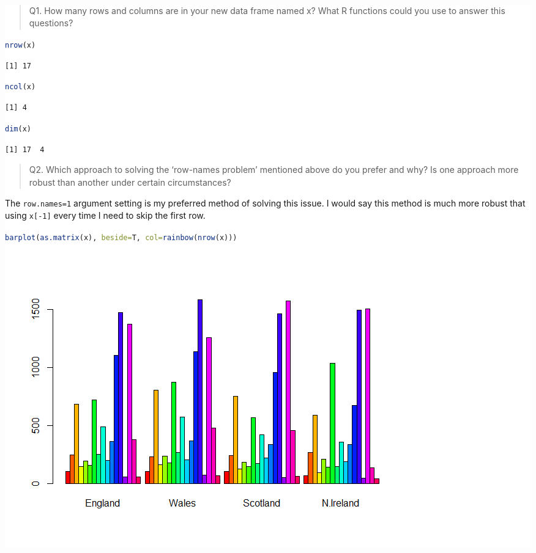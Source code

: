 > Q1. How many rows and columns are in your new data frame named x? What
> R functions could you use to answer this questions?

``` r
nrow(x)
```

    [1] 17

``` r
ncol(x)
```

    [1] 4

``` r
dim(x)
```

    [1] 17  4

> Q2. Which approach to solving the ‘row-names problem’ mentioned above
> do you prefer and why? Is one approach more robust than another under
> certain circumstances?

The `row.names=1` argument setting is my preferred method of solving
this issue. I would say this method is much more robust that using
`x[-1]` every time I need to skip the first row.

``` r
barplot(as.matrix(x), beside=T, col=rainbow(nrow(x)))
```

![](class07_files/figure-commonmark/unnamed-chunk-19-1.png)
